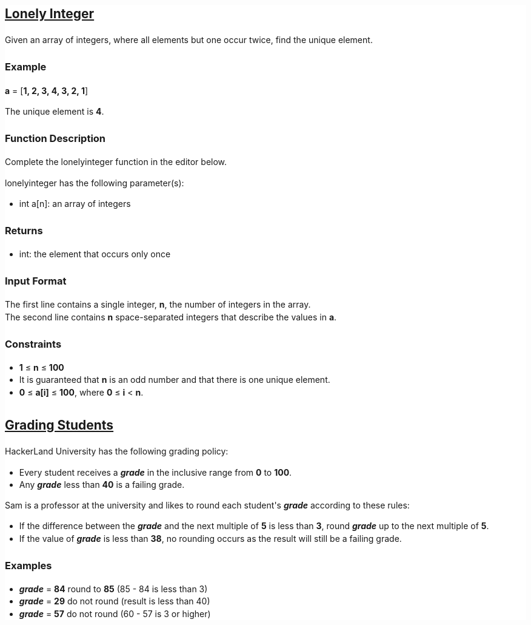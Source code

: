 

## [Lonely Integer](https://github.com/MagonBorn/CodeChallenges/blob/main/PythonChallenges/0007-LonelyInteger.py)

Given an array of integers, where all elements but one occur twice, find the unique element.

### Example

**a** = [**1, 2, 3, 4, 3, 2, 1**]

The unique element is **4**.

### Function Description

Complete the lonelyinteger function in the editor below.

lonelyinteger has the following parameter(s):

- int a[n]: an array of integers

### Returns

- int: the element that occurs only once

### Input Format

The first line contains a single integer, **n**, the number of integers in the array.\
The second line contains **n** space-separated integers that describe the values in **a**.

### Constraints

- **1** $\leq$ **n** $\leq$ **100**
- It is guaranteed that **n** is an odd number and that there is one unique element.
- **0** $\leq$ **a[i]** $\leq$ **100**, where **0** $\leq$ **i** $\lt$ **n**.



## [Grading Students](https://github.com/MagonBorn/CodeChallenges/blob/main/PythonChallenges/0008-GradingStudents.py)

HackerLand University has the following grading policy:

- Every student receives a ***grade*** in the inclusive range from **0** to **100**.
- Any ***grade*** less than **40** is a failing grade.

Sam is a professor at the university and likes to round each student's ***grade*** according to these rules:

- If the difference between the ***grade*** and the next multiple of **5** is less than **3**, round ***grade*** up to the next multiple of **5**.
- If the value of ***grade*** is less than **38**, no rounding occurs as the result will still be a failing grade.

### Examples
- ***grade*** = **84** round to **85** (85 - 84 is less than 3)
- ***grade*** = **29** do not round (result is less than 40)
- ***grade*** = **57** do not round (60 - 57 is 3 or higher)
